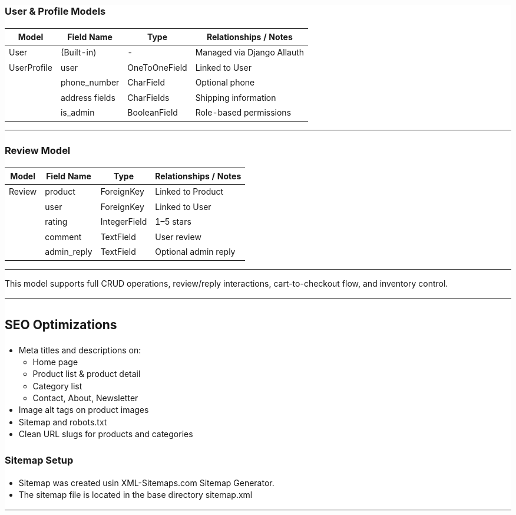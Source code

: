 
### User & Profile Models

| Model        | Field Name     | Type           | Relationships / Notes                          |
|--------------|----------------|----------------|-------------------------------------------------|
| User         | (Built-in)     | -              | Managed via Django Allauth                      |
| UserProfile  | user           | OneToOneField  | Linked to User                                  |
|              | phone_number   | CharField      | Optional phone                                  |
|              | address fields | CharFields     | Shipping information                            |
|              | is_admin       | BooleanField   | Role-based permissions                          |

---

### Review Model

| Model    | Field Name     | Type           | Relationships / Notes                          |
|----------|----------------|----------------|-------------------------------------------------|
| Review   | product        | ForeignKey     | Linked to Product                               |
|          | user           | ForeignKey     | Linked to User                                  |
|          | rating         | IntegerField   | 1–5 stars                                       |
|          | comment        | TextField      | User review                                     |
|          | admin_reply    | TextField      | Optional admin reply                            |

---

This model supports full CRUD operations, review/reply interactions, cart-to-checkout flow, and inventory control.

---

## SEO Optimizations
- Meta titles and descriptions on:
  - Home page
  - Product list & product detail
  - Category list
  - Contact, About, Newsletter
- Image alt tags on product images
- Sitemap and robots.txt
- Clean URL slugs for products and categories

### Sitemap Setup
 - Sitemap was created usin XML-Sitemaps.com Sitemap Generator.
 - The sitemap file is located in the base directory sitemap.xml

---
